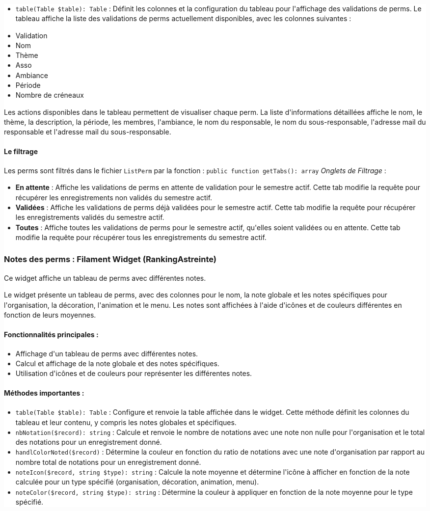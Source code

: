 * `table(Table $table): Table` : Définit les colonnes et la configuration du tableau pour l'affichage des validations de perms.
Le tableau affiche la liste des validations de perms actuellement disponibles, avec les colonnes suivantes :

- Validation
- Nom
- Thème
- Asso
- Ambiance
- Période
- Nombre de créneaux

Les actions disponibles dans le tableau permettent de visualiser chaque perm.
La liste d'informations détaillées affiche le nom, le thème, la description, la période, les membres, l'ambiance, le nom du responsable, le nom du sous-responsable, l'adresse mail du responsable et l'adresse mail du sous-responsable.

#### Le filtrage 

Les perms sont filtrés dans le fichier ```ListPerm``` par la fonction :  ```public function getTabs(): array```
*Onglets de Filtrage* :

* **En attente** : Affiche les validations de perms en attente de validation pour le semestre actif. Cette tab modifie la requête pour récupérer les enregistrements non validés du semestre actif.
* **Validées** : Affiche les validations de perms déjà validées pour le semestre actif. Cette tab modifie la requête pour récupérer les enregistrements validés du semestre actif.
* **Toutes** : Affiche toutes les validations de perms pour le semestre actif, qu'elles soient validées ou en attente. Cette tab modifie la requête pour récupérer tous les enregistrements du semestre actif.


### Notes des perms : Filament Widget (RankingAstreinte)

Ce widget affiche un tableau de perms avec différentes notes.

Le widget présente un tableau de perms, avec des colonnes pour le nom, la note globale et les notes spécifiques pour l'organisation, la décoration, l'animation et le menu. Les notes sont affichées à l'aide d'icônes et de couleurs différentes en fonction de leurs moyennes.

#### Fonctionnalités principales :

* Affichage d'un tableau de perms avec différentes notes.
* Calcul et affichage de la note globale et des notes spécifiques.
* Utilisation d'icônes et de couleurs pour représenter les différentes notes.

#### Méthodes importantes :

* `table(Table $table): Table` : Configure et renvoie la table affichée dans le widget. Cette méthode définit les colonnes du tableau et leur contenu, y compris les notes globales et spécifiques.
* `nbNotation($record): string` : Calcule et renvoie le nombre de notations avec une note non nulle pour l'organisation et le total des notations pour un enregistrement donné.
* `handlColorNoted($record)` : Détermine la couleur en fonction du ratio de notations avec une note d'organisation par rapport au nombre total de notations pour un enregistrement donné.
* `noteIcon($record, string $type): string` : Calcule la note moyenne et détermine l'icône à afficher en fonction de la note calculée pour un type spécifié (organisation, décoration, animation, menu).
* `noteColor($record, string $type): string` : Détermine la couleur à appliquer en fonction de la note moyenne pour le type spécifié.
